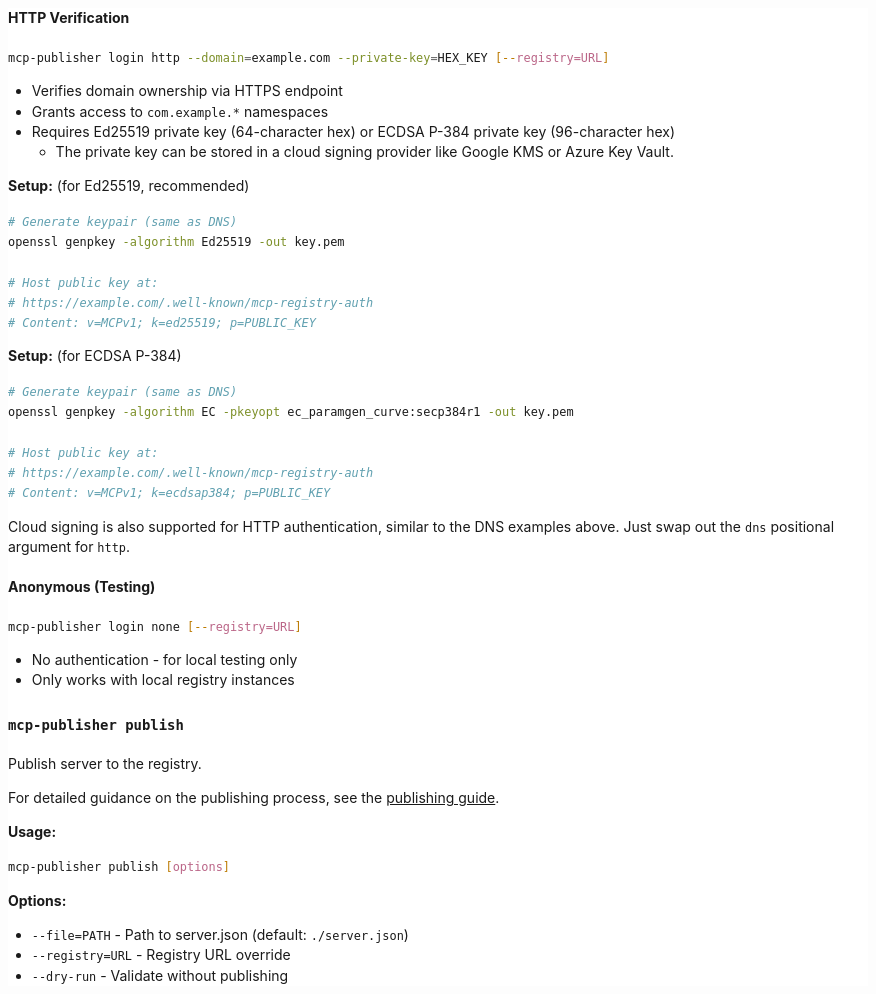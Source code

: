 #### HTTP Verification
```bash
mcp-publisher login http --domain=example.com --private-key=HEX_KEY [--registry=URL]
```
- Verifies domain ownership via HTTPS endpoint  
- Grants access to `com.example.*` namespaces
- Requires Ed25519 private key (64-character hex) or ECDSA P-384 private key (96-character hex)
  - The private key can be stored in a cloud signing provider like Google KMS or Azure Key Vault.

**Setup:** (for Ed25519, recommended)
```bash
# Generate keypair (same as DNS)
openssl genpkey -algorithm Ed25519 -out key.pem

# Host public key at:
# https://example.com/.well-known/mcp-registry-auth
# Content: v=MCPv1; k=ed25519; p=PUBLIC_KEY
```

**Setup:** (for ECDSA P-384)
```bash
# Generate keypair (same as DNS)
openssl genpkey -algorithm EC -pkeyopt ec_paramgen_curve:secp384r1 -out key.pem

# Host public key at:
# https://example.com/.well-known/mcp-registry-auth
# Content: v=MCPv1; k=ecdsap384; p=PUBLIC_KEY
```

Cloud signing is also supported for HTTP authentication, similar to the DNS examples above. Just swap out the `dns` positional argument for `http`.

#### Anonymous (Testing)
```bash
mcp-publisher login none [--registry=URL]
```
- No authentication - for local testing only
- Only works with local registry instances

### `mcp-publisher publish`

Publish server to the registry.

For detailed guidance on the publishing process, see the [publishing guide](../../guides/publishing/publish-server.md).

**Usage:**
```bash
mcp-publisher publish [options]
```

**Options:**
- `--file=PATH` - Path to server.json (default: `./server.json`)
- `--registry=URL` - Registry URL override
- `--dry-run` - Validate without publishing
